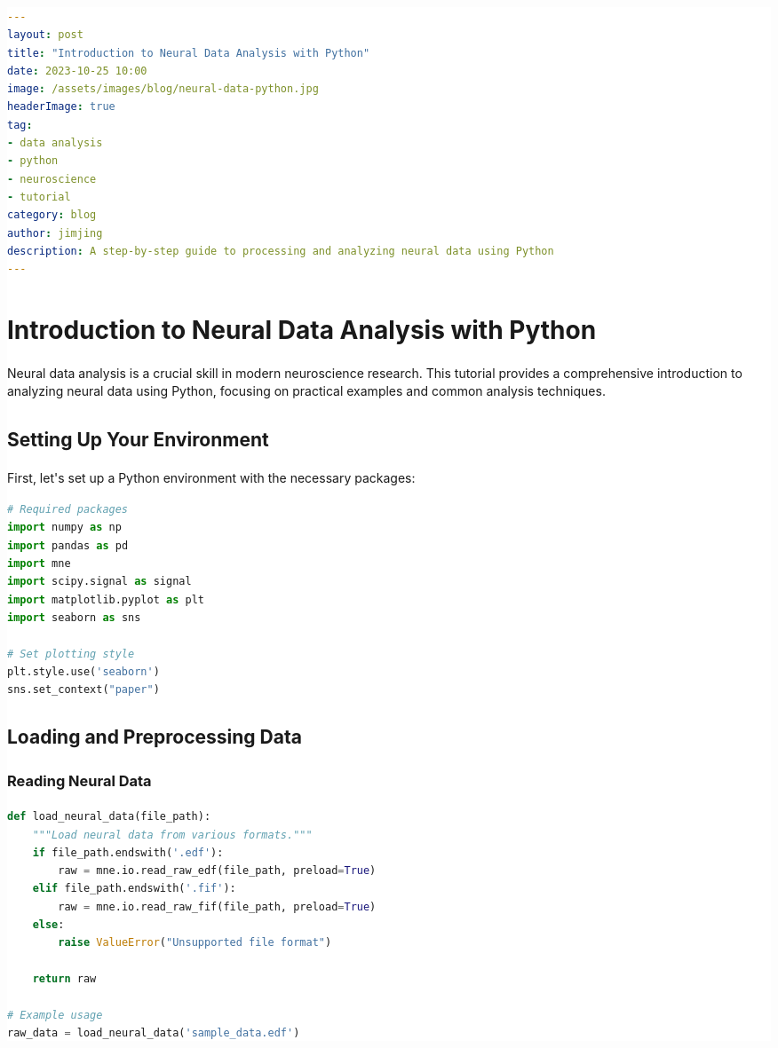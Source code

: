 ```yaml
---
layout: post
title: "Introduction to Neural Data Analysis with Python"
date: 2023-10-25 10:00
image: /assets/images/blog/neural-data-python.jpg
headerImage: true
tag:
- data analysis
- python
- neuroscience
- tutorial
category: blog
author: jimjing
description: A step-by-step guide to processing and analyzing neural data using Python
---
```


# Introduction to Neural Data Analysis with Python

Neural data analysis is a crucial skill in modern neuroscience research. This tutorial provides a comprehensive introduction to analyzing neural data using Python, focusing on practical examples and common analysis techniques.

## Setting Up Your Environment

First, let's set up a Python environment with the necessary packages:

```python
# Required packages
import numpy as np
import pandas as pd
import mne
import scipy.signal as signal
import matplotlib.pyplot as plt
import seaborn as sns

# Set plotting style
plt.style.use('seaborn')
sns.set_context("paper")
```

## Loading and Preprocessing Data

### Reading Neural Data

```python
def load_neural_data(file_path):
    """Load neural data from various formats."""
    if file_path.endswith('.edf'):
        raw = mne.io.read_raw_edf(file_path, preload=True)
    elif file_path.endswith('.fif'):
        raw = mne.io.read_raw_fif(file_path, preload=True)
    else:
        raise ValueError("Unsupported file format")
    
    return raw

# Example usage
raw_data = load_neural_data('sample_data.edf')
```
